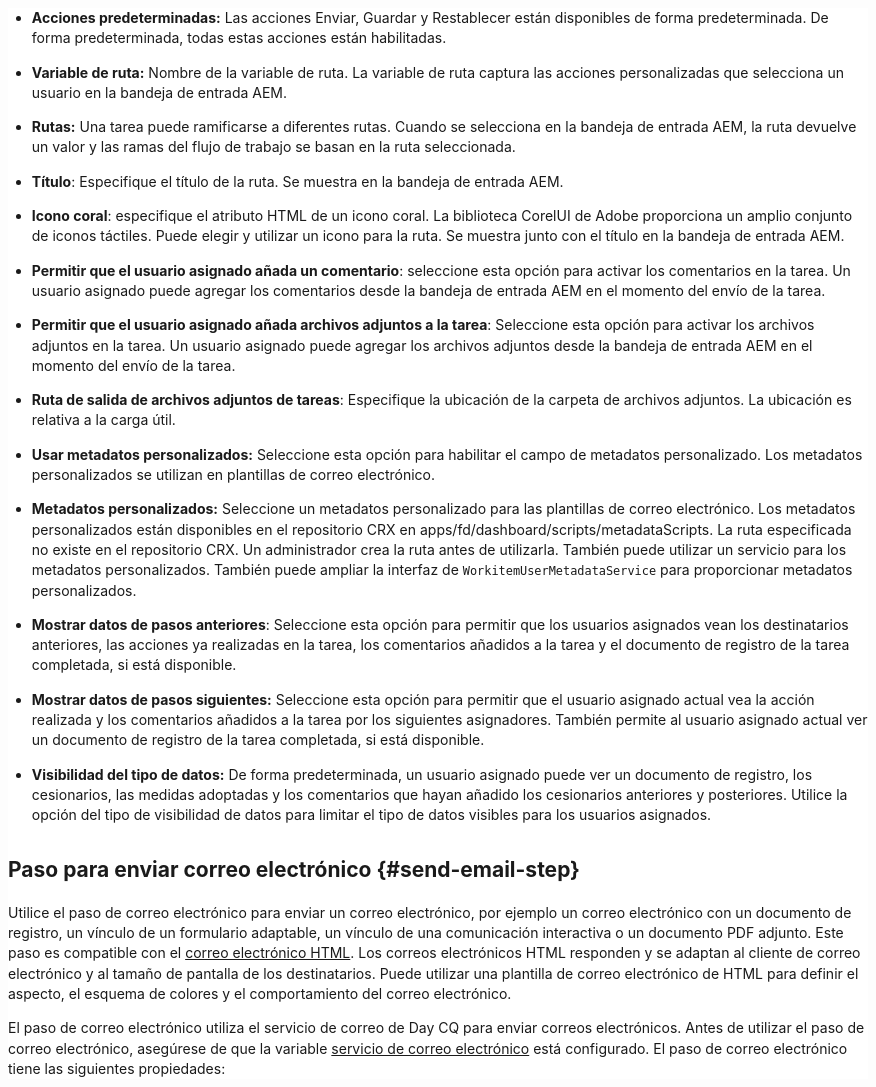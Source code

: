 * **Acciones predeterminadas:** Las acciones Enviar, Guardar y Restablecer están disponibles de forma predeterminada. De forma predeterminada, todas estas acciones están habilitadas.
* **Variable de ruta:** Nombre de la variable de ruta. La variable de ruta captura las acciones personalizadas que selecciona un usuario en la bandeja de entrada AEM.
* **Rutas:** Una tarea puede ramificarse a diferentes rutas. Cuando se selecciona en la bandeja de entrada AEM, la ruta devuelve un valor y las ramas del flujo de trabajo se basan en la ruta seleccionada.
* **Título**: Especifique el título de la ruta. Se muestra en la bandeja de entrada AEM.
* **Icono coral**: especifique el atributo HTML de un icono coral. La biblioteca CorelUI de Adobe proporciona un amplio conjunto de iconos táctiles. Puede elegir y utilizar un icono para la ruta. Se muestra junto con el título en la bandeja de entrada AEM.
* **Permitir que el usuario asignado añada un comentario**: seleccione esta opción para activar los comentarios en la tarea. Un usuario asignado puede agregar los comentarios desde la bandeja de entrada AEM en el momento del envío de la tarea.
* **Permitir que el usuario asignado añada archivos adjuntos a la tarea**: Seleccione esta opción para activar los archivos adjuntos en la tarea. Un usuario asignado puede agregar los archivos adjuntos desde la bandeja de entrada AEM en el momento del envío de la tarea.
* **Ruta de salida de archivos adjuntos de tareas**: Especifique la ubicación de la carpeta de archivos adjuntos. La ubicación es relativa a la carga útil.
* **Usar metadatos personalizados:** Seleccione esta opción para habilitar el campo de metadatos personalizado. Los metadatos personalizados se utilizan en plantillas de correo electrónico.
* **Metadatos personalizados:** Seleccione un metadatos personalizado para las plantillas de correo electrónico. Los metadatos personalizados están disponibles en el repositorio CRX en apps/fd/dashboard/scripts/metadataScripts. La ruta especificada no existe en el repositorio CRX. Un administrador crea la ruta antes de utilizarla. También puede utilizar un servicio para los metadatos personalizados. También puede ampliar la interfaz de `WorkitemUserMetadataService` para proporcionar metadatos personalizados.

* **Mostrar datos de pasos anteriores**: Seleccione esta opción para permitir que los usuarios asignados vean los destinatarios anteriores, las acciones ya realizadas en la tarea, los comentarios añadidos a la tarea y el documento de registro de la tarea completada, si está disponible.
* **Mostrar datos de pasos siguientes:** Seleccione esta opción para permitir que el usuario asignado actual vea la acción realizada y los comentarios añadidos a la tarea por los siguientes asignadores. También permite al usuario asignado actual ver un documento de registro de la tarea completada, si está disponible.
* **Visibilidad del tipo de datos:** De forma predeterminada, un usuario asignado puede ver un documento de registro, los cesionarios, las medidas adoptadas y los comentarios que hayan añadido los cesionarios anteriores y posteriores. Utilice la opción del tipo de visibilidad de datos para limitar el tipo de datos visibles para los usuarios asignados.

## Paso para enviar correo electrónico {#send-email-step}

Utilice el paso de correo electrónico para enviar un correo electrónico, por ejemplo un correo electrónico con un documento de registro, un vínculo de un formulario adaptable, un vínculo de una comunicación interactiva o un documento PDF adjunto. Este paso es compatible con el [correo electrónico HTML](https://es.wikipedia.org/wiki/Correo_HTML). Los correos electrónicos HTML responden y se adaptan al cliente de correo electrónico y al tamaño de pantalla de los destinatarios. Puede utilizar una plantilla de correo electrónico de HTML para definir el aspecto, el esquema de colores y el comportamiento del correo electrónico.

El paso de correo electrónico utiliza el servicio de correo de Day CQ para enviar correos electrónicos. Antes de utilizar el paso de correo electrónico, asegúrese de que la variable [servicio de correo electrónico](/help/forms/using/aem-forms-workflow.md) está configurado. El paso de correo electrónico tiene las siguientes propiedades:

